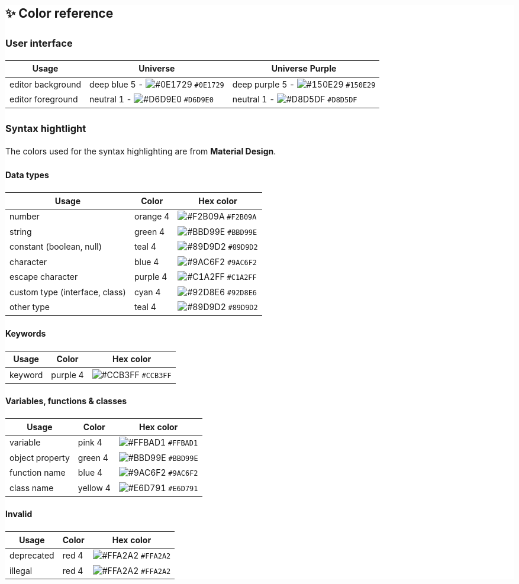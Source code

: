 
## ✨ Color reference

### User interface
| Usage             | Universe                                                                  | Universe Purple                                                             |
|-------------------|---------------------------------------------------------------------------|-----------------------------------------------------------------------------|
| editor background | deep blue 5 - ![#0E1729](https://placehold.it/15/0E1729/0E1729) `#0E1729` | deep purple 5 - ![#150E29](https://placehold.it/15/150E29/150E29) `#150E29` |
| editor foreground | neutral 1 - ![#D6D9E0](https://placehold.it/15/D6D9E0/D6D9E0) `#D6D9E0`   | neutral 1 - ![#D8D5DF](https://placehold.it/15/D8D5DF/D8D5DF) `#D8D5DF`     |

### Syntax hightlight

The colors used for the syntax highlighting are from **Material Design**.

#### Data types

| Usage                          | Color    | Hex color                                                   |
|--------------------------------|----------|-------------------------------------------------------------|
| number                         | orange 4 | ![#F2B09A](https://placehold.it/15/F2B09A/F2B09A) `#F2B09A` |
| string                         | green 4  | ![#BBD99E](https://placehold.it/15/BBD99E/BBD99E) `#BBD99E` |
| constant (boolean, null)       | teal 4   | ![#89D9D2](https://placehold.it/15/89D9D2/89D9D2) `#89D9D2` |
| character                      | blue 4   | ![#9AC6F2](https://placehold.it/15/9AC6F2/9AC6F2) `#9AC6F2` |
| escape character               | purple 4 | ![#C1A2FF](https://placehold.it/15/C1A2FF/C1A2FF) `#C1A2FF` |
| custom type (interface, class) | cyan 4   | ![#92D8E6](https://placehold.it/15/92D8E6/92D8E6) `#92D8E6` |
| other type                     | teal 4   | ![#89D9D2](https://placehold.it/15/89D9D2/89D9D2) `#89D9D2` |

#### Keywords

| Usage   | Color    | Hex color                                                   |
|---------|----------|-------------------------------------------------------------|
| keyword | purple 4 | ![#CCB3FF](https://placehold.it/15/CCB3FF/CCB3FF) `#CCB3FF` |

#### Variables, functions & classes

| Usage           | Color    | Hex color                                                   |
|-----------------|----------|-------------------------------------------------------------|
| variable        | pink 4   | ![#FFBAD1](https://placehold.it/15/FFBAD1/FFBAD1) `#FFBAD1` |
| object property | green 4  | ![#BBD99E](https://placehold.it/15/BBD99E/BBD99E) `#BBD99E` |
| function name   | blue 4   | ![#9AC6F2](https://placehold.it/15/9AC6F2/9AC6F2) `#9AC6F2` |
| class name      | yellow 4 | ![#E6D791](https://placehold.it/15/E6D791/E6D791) `#E6D791` |

#### Invalid

| Usage      | Color | Hex color                                                   |
|------------|-------|-------------------------------------------------------------|
| deprecated | red 4 | ![#FFA2A2](https://placehold.it/15/FFA2A2/FFA2A2) `#FFA2A2` |
| illegal    | red 4 | ![#FFA2A2](https://placehold.it/15/FFA2A2/FFA2A2) `#FFA2A2` |

